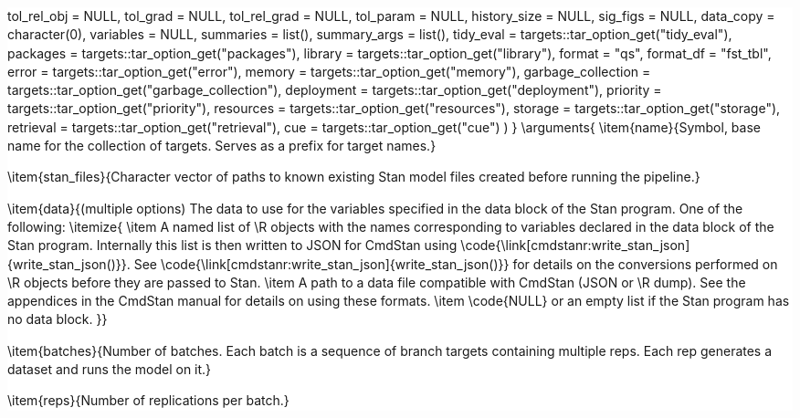  tol_rel_obj = NULL,
  tol_grad = NULL,
  tol_rel_grad = NULL,
  tol_param = NULL,
  history_size = NULL,
  sig_figs = NULL,
  data_copy = character(0),
  variables = NULL,
  summaries = list(),
  summary_args = list(),
  tidy_eval = targets::tar_option_get("tidy_eval"),
  packages = targets::tar_option_get("packages"),
  library = targets::tar_option_get("library"),
  format = "qs",
  format_df = "fst_tbl",
  error = targets::tar_option_get("error"),
  memory = targets::tar_option_get("memory"),
  garbage_collection = targets::tar_option_get("garbage_collection"),
  deployment = targets::tar_option_get("deployment"),
  priority = targets::tar_option_get("priority"),
  resources = targets::tar_option_get("resources"),
  storage = targets::tar_option_get("storage"),
  retrieval = targets::tar_option_get("retrieval"),
  cue = targets::tar_option_get("cue")
)
}
\arguments{
\item{name}{Symbol, base name for the collection of targets.
Serves as a prefix for target names.}

\item{stan_files}{Character vector of paths to known existing Stan model
files created before running the pipeline.}

\item{data}{(multiple options) The data to use for the variables specified in
the data block of the Stan program. One of the following:
\itemize{
\item A named list of \R objects with the names corresponding to variables
declared in the data block of the Stan program. Internally this list is then
written to JSON for CmdStan using \code{\link[cmdstanr:write_stan_json]{write_stan_json()}}. See
\code{\link[cmdstanr:write_stan_json]{write_stan_json()}} for details on the conversions performed on \R objects
before they are passed to Stan.
\item A path to a data file compatible with CmdStan (JSON or \R dump). See the
appendices in the CmdStan manual for details on using these formats.
\item \code{NULL} or an empty list if the Stan program has no data block.
}}

\item{batches}{Number of batches. Each batch is a sequence
of branch targets containing multiple reps. Each rep
generates a dataset and runs the model on it.}

\item{reps}{Number of replications per batch.}
